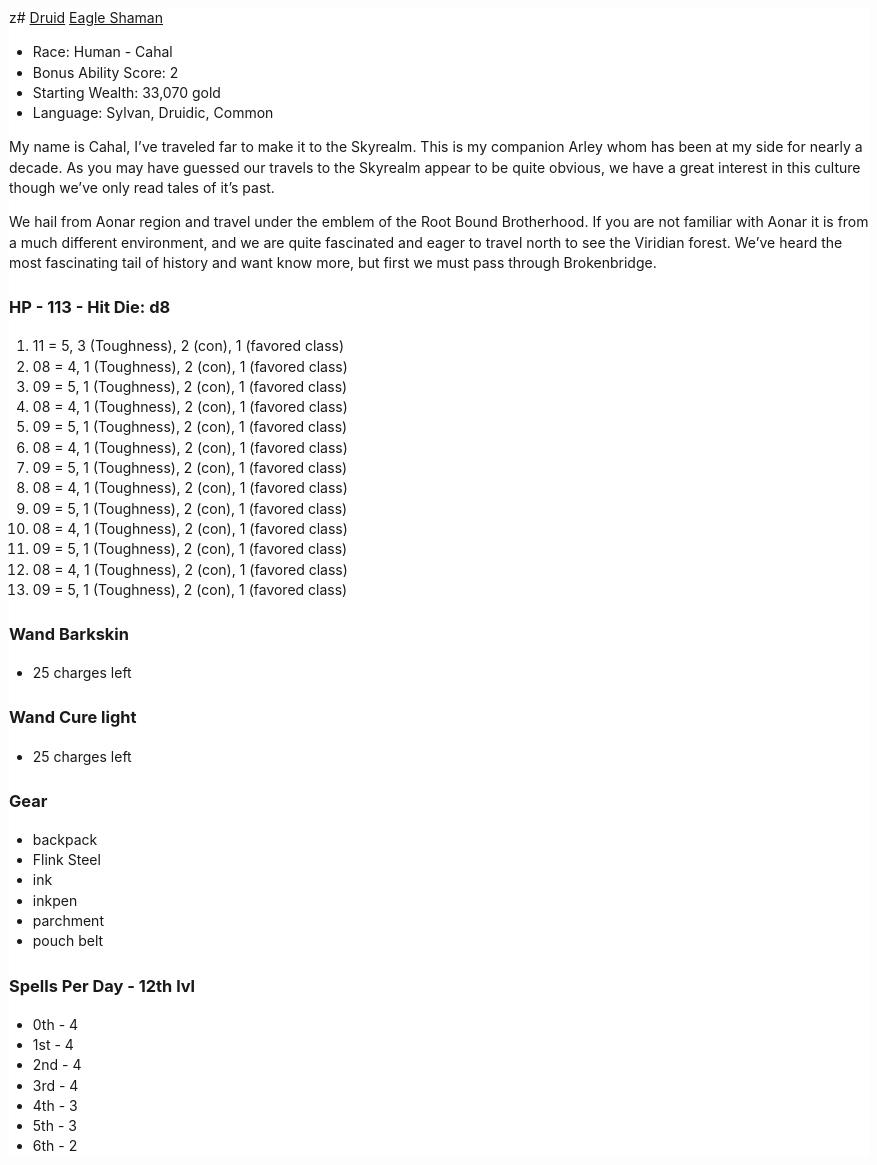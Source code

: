 z# [Druid](http://www.d20pfsrd.com/classes/core-classes/druid)
[Eagle Shaman](http://www.d20pfsrd.com/classes/core-classes/druid/archetypes/paizo-druid-archetypes/eagle-shaman/)

- Race: Human - Cahal
- Bonus Ability Score: 2
- Starting Wealth: 33,070 gold
- Language: Sylvan, Druidic, Common

My name is Cahal, I’ve traveled far to make it to the Skyrealm. This is my companion Arley whom has been at my side for nearly a decade. As you may have guessed our travels to the Skyrealm appear to be quite obvious, we have a great interest in this culture though we’ve only read tales of it’s past.

We hail from Aonar region and travel under the emblem of the Root Bound Brotherhood. If you are not familiar with Aonar it is from a much different environment, and we are quite fascinated and eager to travel north to see the Viridian forest. We’ve heard the most fascinating tail of history and want know more, but first we must pass through Brokenbridge.

### HP - 113 - Hit Die: d8
1. 11 = 5, 3 (Toughness), 2 (con), 1 (favored class)
2. 08 = 4, 1 (Toughness), 2 (con), 1 (favored class)
3. 09 = 5, 1 (Toughness), 2 (con), 1 (favored class)
4. 08 = 4, 1 (Toughness), 2 (con), 1 (favored class)
5. 09 = 5, 1 (Toughness), 2 (con), 1 (favored class)
6. 08 = 4, 1 (Toughness), 2 (con), 1 (favored class)
7. 09 = 5, 1 (Toughness), 2 (con), 1 (favored class)
8. 08 = 4, 1 (Toughness), 2 (con), 1 (favored class)
9. 09 = 5, 1 (Toughness), 2 (con), 1 (favored class)
10. 08 = 4, 1 (Toughness), 2 (con), 1 (favored class)
11. 09 = 5, 1 (Toughness), 2 (con), 1 (favored class)
12. 08 = 4, 1 (Toughness), 2 (con), 1 (favored class)
13. 09 = 5, 1 (Toughness), 2 (con), 1 (favored class)

### Wand Barkskin
- 25 charges left

### Wand Cure light
- 25 charges left

### Gear
- backpack
- Flink Steel
- ink
- inkpen
- parchment
- pouch belt

### Spells Per Day - 12th lvl
- 0th - 4
- 1st - 4
- 2nd - 4
- 3rd - 4
- 4th - 3
- 5th - 3
- 6th - 2
